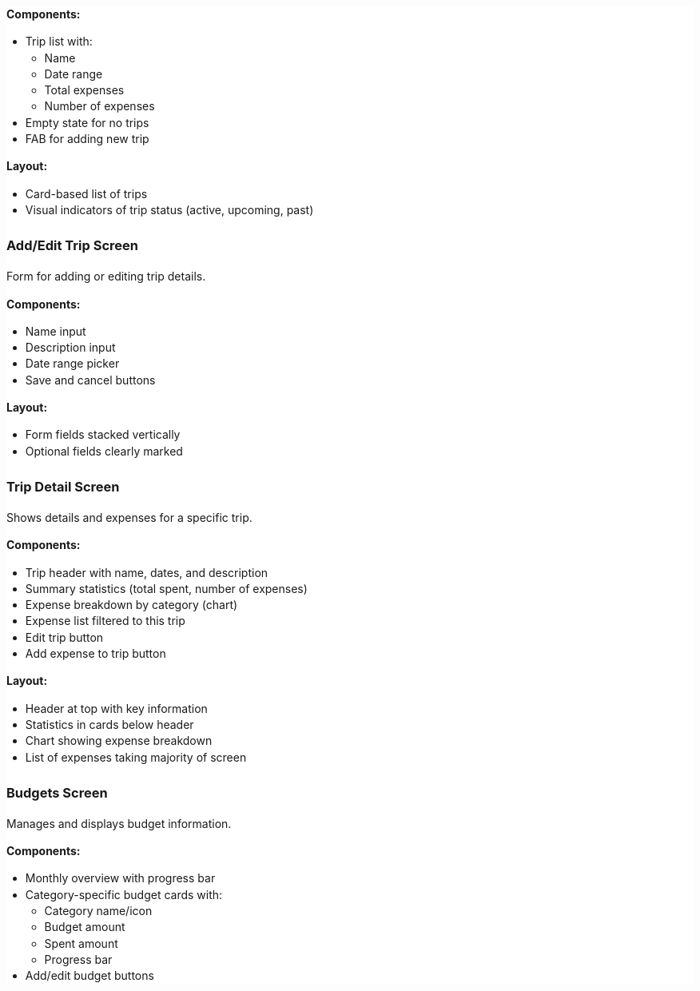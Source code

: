 **Components:**
- Trip list with:
  - Name
  - Date range
  - Total expenses
  - Number of expenses
- Empty state for no trips
- FAB for adding new trip

**Layout:**
- Card-based list of trips
- Visual indicators of trip status (active, upcoming, past)

### Add/Edit Trip Screen

Form for adding or editing trip details.

**Components:**
- Name input
- Description input
- Date range picker
- Save and cancel buttons

**Layout:**
- Form fields stacked vertically
- Optional fields clearly marked

### Trip Detail Screen

Shows details and expenses for a specific trip.

**Components:**
- Trip header with name, dates, and description
- Summary statistics (total spent, number of expenses)
- Expense breakdown by category (chart)
- Expense list filtered to this trip
- Edit trip button
- Add expense to trip button

**Layout:**
- Header at top with key information
- Statistics in cards below header
- Chart showing expense breakdown
- List of expenses taking majority of screen

### Budgets Screen

Manages and displays budget information.

**Components:**
- Monthly overview with progress bar
- Category-specific budget cards with:
  - Category name/icon
  - Budget amount
  - Spent amount
  - Progress bar
- Add/edit budget buttons
